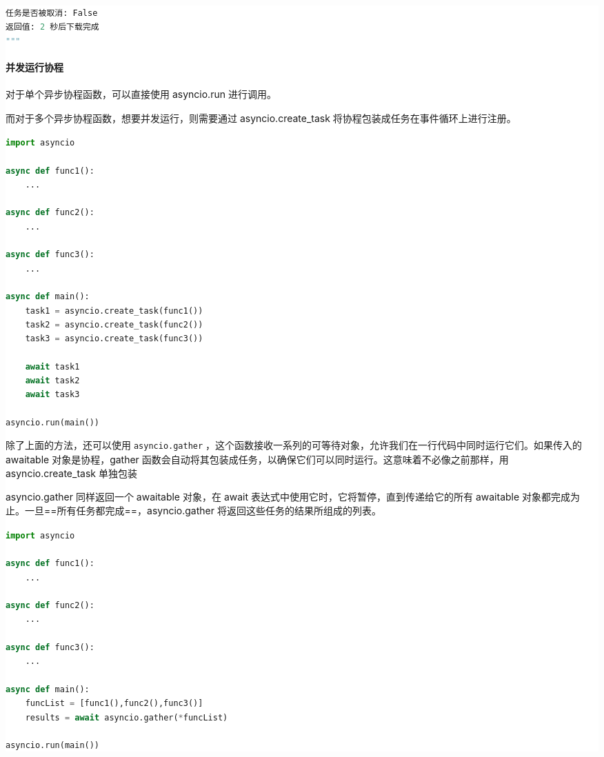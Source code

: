 ```python
任务是否被取消: False
返回值: 2 秒后下载完成
"""
```



#### 并发运行协程

对于单个异步协程函数，可以直接使用 asyncio.run 进行调用。

而对于多个异步协程函数，想要并发运行，则需要通过 asyncio.create_task 将协程包装成任务在事件循环上进行注册。

```python
import asyncio

async def func1():
    ...

async def func2():
    ...

async def func3():
    ...

async def main():
    task1 = asyncio.create_task(func1())
    task2 = asyncio.create_task(func2())
    task3 = asyncio.create_task(func3())
    
   	await task1
    await task2
    await task3
    
asyncio.run(main())
```

除了上面的方法，还可以使用 `asyncio.gather` ，这个函数接收一系列的可等待对象，允许我们在一行代码中同时运行它们。如果传入的 awaitable 对象是协程，gather 函数会自动将其包装成任务，以确保它们可以同时运行。这意味着不必像之前那样，用 asyncio.create_task 单独包装

asyncio.gather 同样返回一个 awaitable 对象，在 await 表达式中使用它时，它将暂停，直到传递给它的所有 awaitable 对象都完成为止。一旦==所有任务都完成==，asyncio.gather 将返回这些任务的结果所组成的列表。

```python
import asyncio

async def func1():
    ...

async def func2():
    ...

async def func3():
    ...

async def main():
    funcList = [func1(),func2(),func3()]
    results = await asyncio.gather(*funcList)
    
asyncio.run(main())

```
